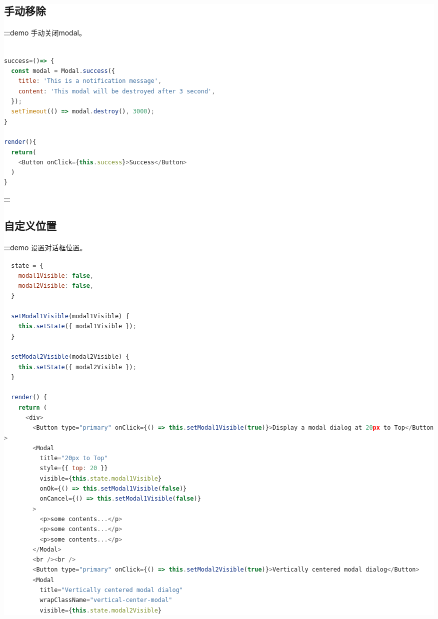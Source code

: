
## 手动移除

:::demo 手动关闭modal。

```js

success=()=> {
  const modal = Modal.success({
    title: 'This is a notification message',
    content: 'This modal will be destroyed after 3 second',
  });
  setTimeout(() => modal.destroy(), 3000);
}

render(){
  return(
    <Button onClick={this.success}>Success</Button>
  )
}

```
:::

## 自定义位置

:::demo 设置对话框位置。

```js
  state = {
    modal1Visible: false,
    modal2Visible: false,
  }

  setModal1Visible(modal1Visible) {
    this.setState({ modal1Visible });
  }

  setModal2Visible(modal2Visible) {
    this.setState({ modal2Visible });
  }

  render() {
    return (
      <div>
        <Button type="primary" onClick={() => this.setModal1Visible(true)}>Display a modal dialog at 20px to Top</Button>
        <Modal
          title="20px to Top"
          style={{ top: 20 }}
          visible={this.state.modal1Visible}
          onOk={() => this.setModal1Visible(false)}
          onCancel={() => this.setModal1Visible(false)}
        >
          <p>some contents...</p>
          <p>some contents...</p>
          <p>some contents...</p>
        </Modal>
        <br /><br />
        <Button type="primary" onClick={() => this.setModal2Visible(true)}>Vertically centered modal dialog</Button>
        <Modal
          title="Vertically centered modal dialog"
          wrapClassName="vertical-center-modal"
          visible={this.state.modal2Visible}
```